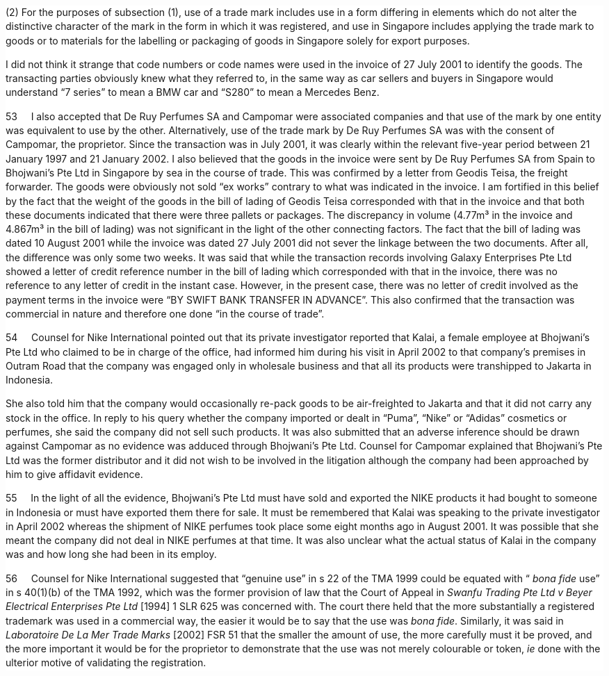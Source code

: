  (2) For the purposes of subsection (1), use of a trade mark includes use in a form differing in elements which do not alter the distinctive character of the mark in the form in which it was registered, and use in Singapore includes applying the trade mark to goods or to materials for the labelling or packaging of goods in Singapore solely for export purposes. 

I did not think it strange that code numbers or code names were used in the invoice of 27 July 2001 to identify the goods. The transacting parties obviously knew what they referred to, in the same way as car sellers and buyers in Singapore would understand “7 series” to mean a BMW car and “S280” to mean a Mercedes Benz. 

53     I also accepted that De Ruy Perfumes SA and Campomar were associated companies and that use of the mark by one entity was equivalent to use by the other. Alternatively, use of the trade mark by De Ruy Perfumes SA was with the consent of Campomar, the proprietor. Since the transaction was in July 2001, it was clearly within the relevant five-year period between 21 January 1997 and 21 January 2002. I also believed that the goods in the invoice were sent by De Ruy Perfumes SA from Spain to Bhojwani’s Pte Ltd in Singapore by sea in the course of trade. This was confirmed by a letter from Geodis Teisa, the freight forwarder. The goods were obviously not sold “ex works” contrary to what was indicated in the invoice. I am fortified in this belief by the fact that the weight of the goods in the bill of lading of Geodis Teisa corresponded with that in the invoice and that both these documents indicated that there were three pallets or packages. The discrepancy in volume (4.77m³ in the invoice and 4.867m³ in the bill of lading) was not significant in the light of the other connecting factors. The fact that the bill of lading was dated 10 August 2001 while the invoice was dated 27 July 2001 did not sever the linkage between the two documents. After all, the difference was only some two weeks. It was said that while the transaction records involving Galaxy Enterprises Pte Ltd showed a letter of credit reference number in the bill of lading which corresponded with that in the invoice, there was no reference to any letter of credit in the instant case. However, in the present case, there was no letter of credit involved as the payment terms in the invoice were “BY SWIFT BANK TRANSFER IN ADVANCE”. This also confirmed that the transaction was commercial in nature and therefore one done “in the course of trade”. 

54     Counsel for Nike International pointed out that its private investigator reported that Kalai, a female employee at Bhojwani’s Pte Ltd who claimed to be in charge of the office, had informed him during his visit in April 2002 to that company’s premises in Outram Road that the company was engaged only in wholesale business and that all its products were transhipped to Jakarta in Indonesia. 


She also told him that the company would occasionally re-pack goods to be air-freighted to Jakarta and that it did not carry any stock in the office. In reply to his query whether the company imported or dealt in “Puma”, “Nike” or “Adidas” cosmetics or perfumes, she said the company did not sell such products. It was also submitted that an adverse inference should be drawn against Campomar as no evidence was adduced through Bhojwani’s Pte Ltd. Counsel for Campomar explained that Bhojwani’s Pte Ltd was the former distributor and it did not wish to be involved in the litigation although the company had been approached by him to give affidavit evidence. 

55     In the light of all the evidence, Bhojwani’s Pte Ltd must have sold and exported the NIKE products it had bought to someone in Indonesia or must have exported them there for sale. It must be remembered that Kalai was speaking to the private investigator in April 2002 whereas the shipment of NIKE perfumes took place some eight months ago in August 2001. It was possible that she meant the company did not deal in NIKE perfumes at that time. It was also unclear what the actual status of Kalai in the company was and how long she had been in its employ. 

56     Counsel for Nike International suggested that “genuine use” in s 22 of the TMA 1999 could be equated with “ _bona fide_ use” in s 40(1)(b) of the TMA 1992, which was the former provision of law that the Court of Appeal in _Swanfu Trading Pte Ltd v Beyer Electrical Enterprises Pte Ltd_ <span class="citation">[1994] 1 SLR 625</span> was concerned with. The court there held that the more substantially a registered trademark was used in a commercial way, the easier it would be to say that the use was _bona fide_. Similarly, it was said in _Laboratoire De La Mer Trade Marks_ [2002] FSR 51 that the smaller the amount of use, the more carefully must it be proved, and the more important it would be for the proprietor to demonstrate that the use was not merely colourable or token, _ie_ done with the ulterior motive of validating the registration. 
